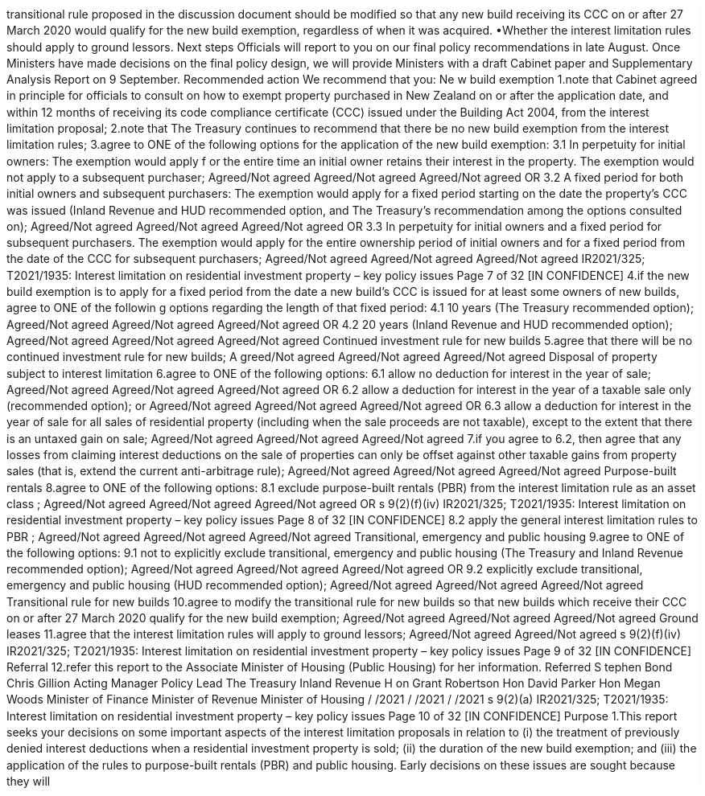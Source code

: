 transitional rule proposed in the discussion document should be modified so that any new build receiving its CCC on or after 27 March 2020 would qualify for the new build exemption, regardless of when it was acquired. •Whether the interest limitation rules should apply to ground lessors. Next steps Officials will report to you on our final policy recommendations in late August. Once Ministers have made decisions on the final policy design, we will provide Ministers with a draft Cabinet paper and Supplementary Analysis Report on 9 September. Recommended action We recommend that you: Ne w build exemption 1.note that Cabinet agreed in principle for officials to consult on how to exempt property purchased in New Zealand on or after the application date, and within 12 months of receiving its code compliance certificate (CCC) issued under the Building Act 2004, from the interest limitation proposal; 2.note that The Treasury continues to recommend that there be no new build exemption from the interest limitation rules; 3.agree to ONE of the following options for the application of the new build exemption: 3.1 In perpetuity for initial owners: The exemption would apply f or the entire time an initial owner retains their interest in the property. The exemption would not apply to a subsequent purchaser; Agreed/Not agreed Agreed/Not agreed Agreed/Not agreed OR 3.2 A fixed period for both initial owners and subsequent purchasers: The exemption would apply for a fixed period starting on the date the property’s CCC was issued (Inland Revenue and HUD recommended option, and The Treasury’s recommendation among the options consulted on); Agreed/Not agreed Agreed/Not agreed Agreed/Not agreed OR 3.3 In perpetuity for initial owners and a fixed period for subsequent purchasers. The exemption would apply for the entire ownership period of initial owners and for a fixed period from the date of the CCC for subsequent purchasers; Agreed/Not agreed Agreed/Not agreed Agreed/Not agreed IR2021/325; T2021/1935: Interest limitation on residential investment property – key policy issues Page 7 of 32 \[IN CONFIDENCE\] 4.if the new build exemption is to apply for a fixed period from the date a new build’s CCC is issued for at least some owners of new builds, agree to ONE of the followin g options regarding the length of that fixed period: 4.1 10 years (The Treasury recommended option); Agreed/Not agreed Agreed/Not agreed Agreed/Not agreed OR 4.2 20 years (Inland Revenue and HUD recommended option); Agreed/Not agreed Agreed/Not agreed Agreed/Not agreed Continued investment rule for new builds 5.agree that there will be no continued investment rule for new builds; A greed/Not agreed Agreed/Not agreed Agreed/Not agreed Disposal of property subject to interest limitation 6.agree to ONE of the following options: 6.1 allow no deduction for interest in the year of sale; Agreed/Not agreed Agreed/Not agreed Agreed/Not agreed OR 6.2 allow a deduction for interest in the year of a taxable sale only (recommended option); or Agreed/Not agreed Agreed/Not agreed Agreed/Not agreed OR 6.3 allow a deduction for interest in the year of sale for all sales of residential property (including when the sale proceeds are not taxable), except to the extent that there is an untaxed gain on sale; Agreed/Not agreed Agreed/Not agreed Agreed/Not agreed 7.if you agree to 6.2, then agree that any losses from claiming interest deductions on the sale of properties can only be offset against other taxable gains from property sales (that is, extend the current anti-arbitrage rule); Agreed/Not agreed Agreed/Not agreed Agreed/Not agreed Purpose-built rentals 8.agree to ONE of the following options: 8.1 exclude purpose-built rentals (PBR) from the interest limitation rule as an asset class ; Agreed/Not agreed Agreed/Not agreed Agreed/Not agreed OR s 9(2)(f)(iv) IR2021/325; T2021/1935: Interest limitation on residential investment property – key policy issues Page 8 of 32 \[IN CONFIDENCE\] 8.2 apply the general interest limitation rules to PBR ; Agreed/Not agreed Agreed/Not agreed Agreed/Not agreed Transitional, emergency and public housing 9.agree to ONE of the following options: 9.1 not to explicitly exclude transitional, emergency and public housing (The Treasury and Inland Revenue recommended option); Agreed/Not agreed Agreed/Not agreed Agreed/Not agreed OR 9.2 explicitly exclude transitional, emergency and public housing (HUD recommended option); Agreed/Not agreed Agreed/Not agreed Agreed/Not agreed Transitional rule for new builds 10.agree to modify the transitional rule for new builds so that new builds which receive their CCC on or after 27 March 2020 qualify for the new build exemption; Agreed/Not agreed Agreed/Not agreed Agreed/Not agreed Ground leases 11.agree that the interest limitation rules will apply to ground lessors; Agreed/Not agreed Agreed/Not agreed s 9(2)(f)(iv) IR2021/325; T2021/1935: Interest limitation on residential investment property – key policy issues Page 9 of 32 \[IN CONFIDENCE\] Referral 12.refer this report to the Associate Minister of Housing (Public Housing) for her information. Referred S tephen Bond Chris Gillion Acting Manager Policy Lead The Treasury Inland Revenue H on Grant Robertson Hon David Parker Hon Megan Woods Minister of Finance Minister of Revenue Minister of Housing / /2021 / /2021 / /2021 s 9(2)(a) IR2021/325; T2021/1935: Interest limitation on residential investment property – key policy issues Page 10 of 32 \[IN CONFIDENCE\] Purpose 1.This report seeks your decisions on some important aspects of the interest limitation proposals in relation to (i) the treatment of previously denied interest deductions when a residential investment property is sold; (ii) the duration of the new build exemption; and (iii) the application of the rules to purpose-built rentals (PBR) and public housing. Early decisions on these issues are sought because they will